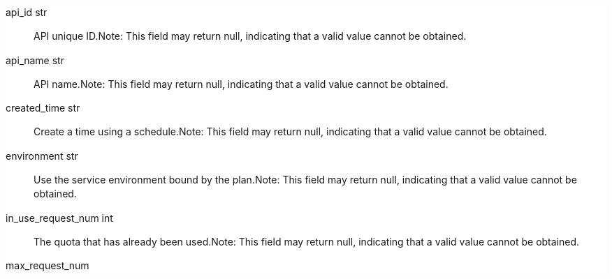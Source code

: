 <div>
<pulumi-choosable type="language" values="python">
<dl class="resources-properties"><dt class="property-required"
            title="Required">
        <span id="api_id_python">
<a data-swiftype-name="resource-property" data-swiftype-type="text" href="#api_id_python" style="color: inherit; text-decoration: inherit;">api_<wbr>id</a>
</span>
        <span class="property-indicator"></span>
        <span class="property-type">str</span>
    </dt>
    <dd><p>API unique ID.Note: This field may return null, indicating that a valid value cannot be obtained.</p>
</dd><dt class="property-required"
            title="Required">
        <span id="api_name_python">
<a data-swiftype-name="resource-property" data-swiftype-type="text" href="#api_name_python" style="color: inherit; text-decoration: inherit;">api_<wbr>name</a>
</span>
        <span class="property-indicator"></span>
        <span class="property-type">str</span>
    </dt>
    <dd><p>API name.Note: This field may return null, indicating that a valid value cannot be obtained.</p>
</dd><dt class="property-required"
            title="Required">
        <span id="created_time_python">
<a data-swiftype-name="resource-property" data-swiftype-type="text" href="#created_time_python" style="color: inherit; text-decoration: inherit;">created_<wbr>time</a>
</span>
        <span class="property-indicator"></span>
        <span class="property-type">str</span>
    </dt>
    <dd><p>Create a time using a schedule.Note: This field may return null, indicating that a valid value cannot be obtained.</p>
</dd><dt class="property-required"
            title="Required">
        <span id="environment_python">
<a data-swiftype-name="resource-property" data-swiftype-type="text" href="#environment_python" style="color: inherit; text-decoration: inherit;">environment</a>
</span>
        <span class="property-indicator"></span>
        <span class="property-type">str</span>
    </dt>
    <dd><p>Use the service environment bound by the plan.Note: This field may return null, indicating that a valid value cannot be obtained.</p>
</dd><dt class="property-required"
            title="Required">
        <span id="in_use_request_num_python">
<a data-swiftype-name="resource-property" data-swiftype-type="text" href="#in_use_request_num_python" style="color: inherit; text-decoration: inherit;">in_<wbr>use_<wbr>request_<wbr>num</a>
</span>
        <span class="property-indicator"></span>
        <span class="property-type">int</span>
    </dt>
    <dd><p>The quota that has already been used.Note: This field may return null, indicating that a valid value cannot be obtained.</p>
</dd><dt class="property-required"
            title="Required">
        <span id="max_request_num_python">
<a data-swiftype-name="resource-property" data-swiftype-type="text" href="#max_request_num_python" style="color: inherit; text-decoration: inherit;">max_<wbr>request_<wbr>num</a>
</span>
        <span class="property-indicator"></span>